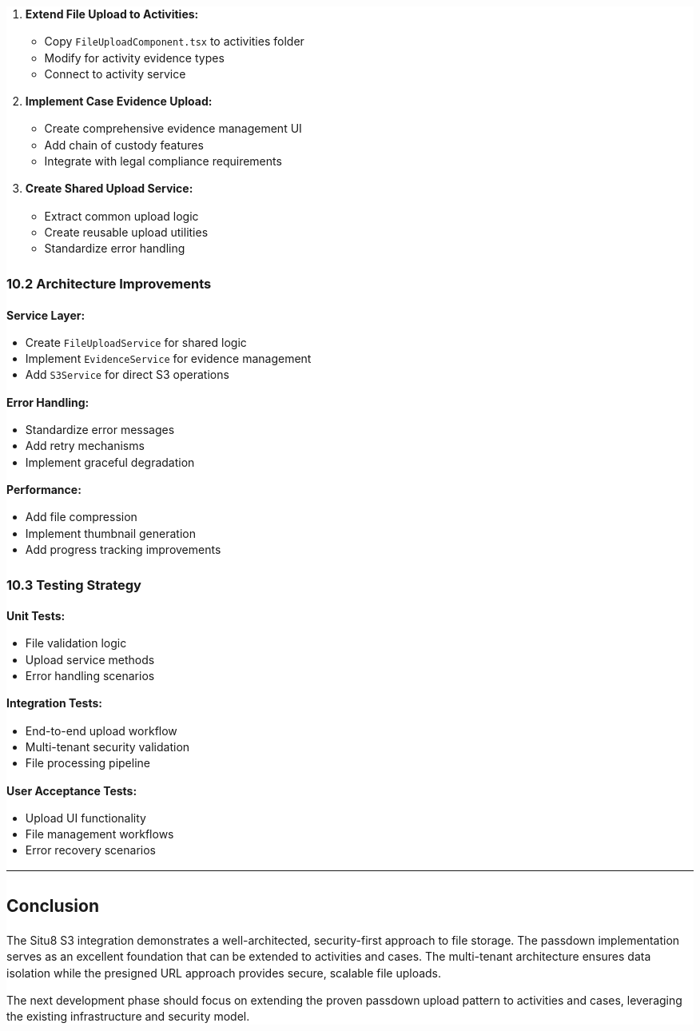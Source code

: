 1. **Extend File Upload to Activities:**
   - Copy `FileUploadComponent.tsx` to activities folder
   - Modify for activity evidence types
   - Connect to activity service

2. **Implement Case Evidence Upload:**
   - Create comprehensive evidence management UI
   - Add chain of custody features
   - Integrate with legal compliance requirements

3. **Create Shared Upload Service:**
   - Extract common upload logic
   - Create reusable upload utilities
   - Standardize error handling

### 10.2 Architecture Improvements

**Service Layer:**
- Create `FileUploadService` for shared logic
- Implement `EvidenceService` for evidence management
- Add `S3Service` for direct S3 operations

**Error Handling:**
- Standardize error messages
- Add retry mechanisms
- Implement graceful degradation

**Performance:**
- Add file compression
- Implement thumbnail generation
- Add progress tracking improvements

### 10.3 Testing Strategy

**Unit Tests:**
- File validation logic
- Upload service methods
- Error handling scenarios

**Integration Tests:**
- End-to-end upload workflow
- Multi-tenant security validation
- File processing pipeline

**User Acceptance Tests:**
- Upload UI functionality
- File management workflows
- Error recovery scenarios

---

## Conclusion

The Situ8 S3 integration demonstrates a well-architected, security-first approach to file storage. The passdown implementation serves as an excellent foundation that can be extended to activities and cases. The multi-tenant architecture ensures data isolation while the presigned URL approach provides secure, scalable file uploads.

The next development phase should focus on extending the proven passdown upload pattern to activities and cases, leveraging the existing infrastructure and security model.